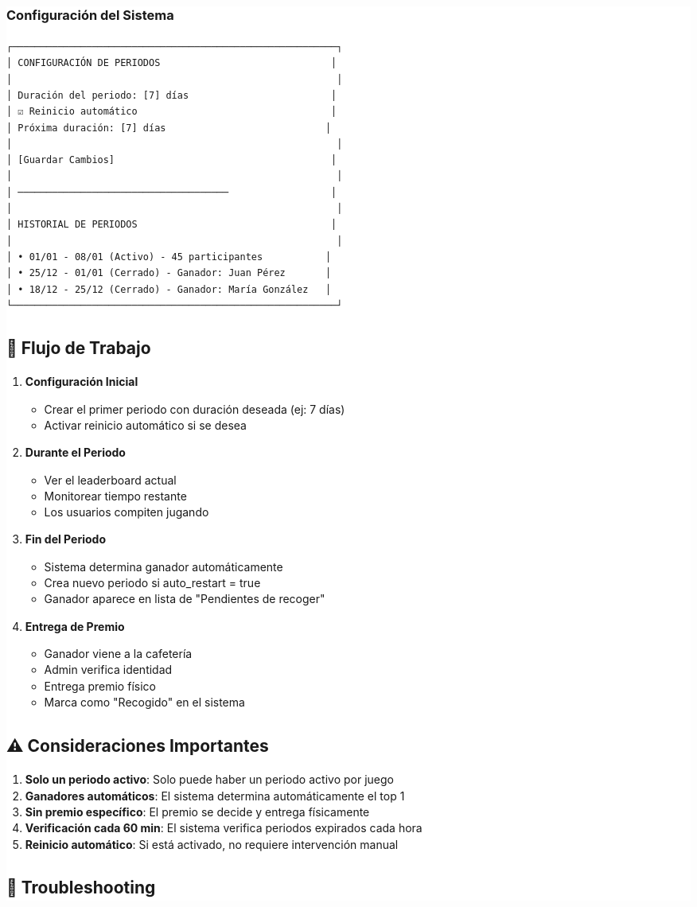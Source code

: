 ### Configuración del Sistema
```
┌─────────────────────────────────────────────────────────┐
│ CONFIGURACIÓN DE PERIODOS                              │
│                                                         │
│ Duración del periodo: [7] días                         │
│ ☑ Reinicio automático                                  │
│ Próxima duración: [7] días                            │
│                                                         │
│ [Guardar Cambios]                                      │
│                                                         │
│ ─────────────────────────────────────                  │
│                                                         │
│ HISTORIAL DE PERIODOS                                  │
│                                                         │
│ • 01/01 - 08/01 (Activo) - 45 participantes           │
│ • 25/12 - 01/01 (Cerrado) - Ganador: Juan Pérez       │
│ • 18/12 - 25/12 (Cerrado) - Ganador: María González   │
└─────────────────────────────────────────────────────────┘
```

## 🔄 Flujo de Trabajo

1. **Configuración Inicial**
   - Crear el primer periodo con duración deseada (ej: 7 días)
   - Activar reinicio automático si se desea

2. **Durante el Periodo**
   - Ver el leaderboard actual
   - Monitorear tiempo restante
   - Los usuarios compiten jugando

3. **Fin del Periodo**
   - Sistema determina ganador automáticamente
   - Crea nuevo periodo si auto_restart = true
   - Ganador aparece en lista de "Pendientes de recoger"

4. **Entrega de Premio**
   - Ganador viene a la cafetería
   - Admin verifica identidad
   - Entrega premio físico
   - Marca como "Recogido" en el sistema

## ⚠️ Consideraciones Importantes

1. **Solo un periodo activo**: Solo puede haber un periodo activo por juego
2. **Ganadores automáticos**: El sistema determina automáticamente el top 1
3. **Sin premio específico**: El premio se decide y entrega físicamente
4. **Verificación cada 60 min**: El sistema verifica periodos expirados cada hora
5. **Reinicio automático**: Si está activado, no requiere intervención manual

## 🚨 Troubleshooting
